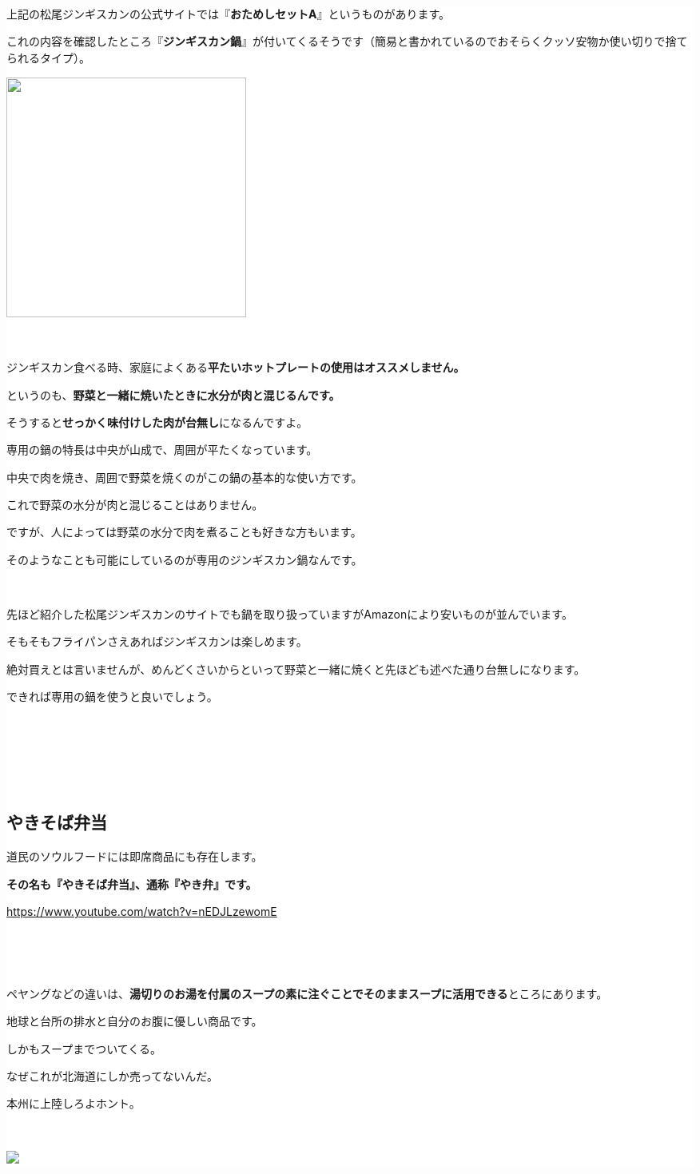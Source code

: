 上記の松尾ジンギスカンの公式サイトでは『<strong>おためしセットA</strong>』というものがあります。

これの内容を確認したところ『<strong>ジンギスカン鍋</strong>』が付いてくるそうです（簡易と書かれているのでおそらくクッソ安物か使い切りで捨てられるタイプ）。

<a href="https://hackheatharu.xyz/wp-content/uploads/2018/11/DmacUHPVAAEP0Gh.jpg"><img class="alignnone size-medium wp-image-1081" src="https://hackheatharu.xyz/wp-content/uploads/2018/11/DmacUHPVAAEP0Gh-300x300.jpg" alt="" width="300" height="300" /></a>

&nbsp;

ジンギスカン食べる時、家庭によくある<strong>平たいホットプレートの使用はオススメしません。</strong>

というのも、<strong>野菜と一緒に焼いたときに水分が肉と混じるんです。</strong>

そうすると<strong>せっかく味付けした肉が台無し</strong>になるんですよ。

専用の鍋の特長は中央が山成で、周囲が平たくなっています。

中央で肉を焼き、周囲で野菜を焼くのがこの鍋の基本的な使い方です。

これで野菜の水分が肉と混じることはありません。

ですが、人によっては野菜の水分で肉を煮ることも好きな方もいます。

そのようなことも可能にしているのが専用のジンギスカン鍋なんです。

&nbsp;

先ほど紹介した松尾ジンギスカンのサイトでも鍋を取り扱っていますがAmazonにより安いものが並んでいます。

そもそもフライパンさえあればジンギスカンは楽しめます。

絶対買えとは言いませんが、めんどくさいからといって野菜と一緒に焼くと先ほども述べた通り台無しになります。

できれば専用の鍋を使うと良いでしょう。

&nbsp;

&nbsp;

&nbsp;
<h2>やきそば弁当</h2>
道民のソウルフードには即席商品にも存在します。

<strong>その名も『やきそば弁当』、通称『やき弁』です。</strong>

https://www.youtube.com/watch?v=nEDJLzewomE

&nbsp;

&nbsp;

ペヤングなどの違いは、<strong>湯切りのお湯を付属のスープの素に注ぐことでそのままスープに活用できる</strong>ところにあります。

地球と台所の排水と自分のお腹に優しい商品です。

しかもスープまでついてくる。

なぜこれが北海道にしか売ってないんだ。

本州に上陸しろよホント。

&nbsp;
<div class="cstmreba">
<div class="kaerebalink-box">
<div class="kaerebalink-image"><a href="https://www.amazon.co.jp/exec/obidos/ASIN/B00BIXOYAK/25haruhiro03-22/" target="_blank" rel="noopener"><img style="border: none;" src="https://images-fe.ssl-images-amazon.com/images/I/61T916uW8pL._SL160_.jpg" /></a></div>
<div class="kaerebalink-info">
<div class="kaerebalink-name">
